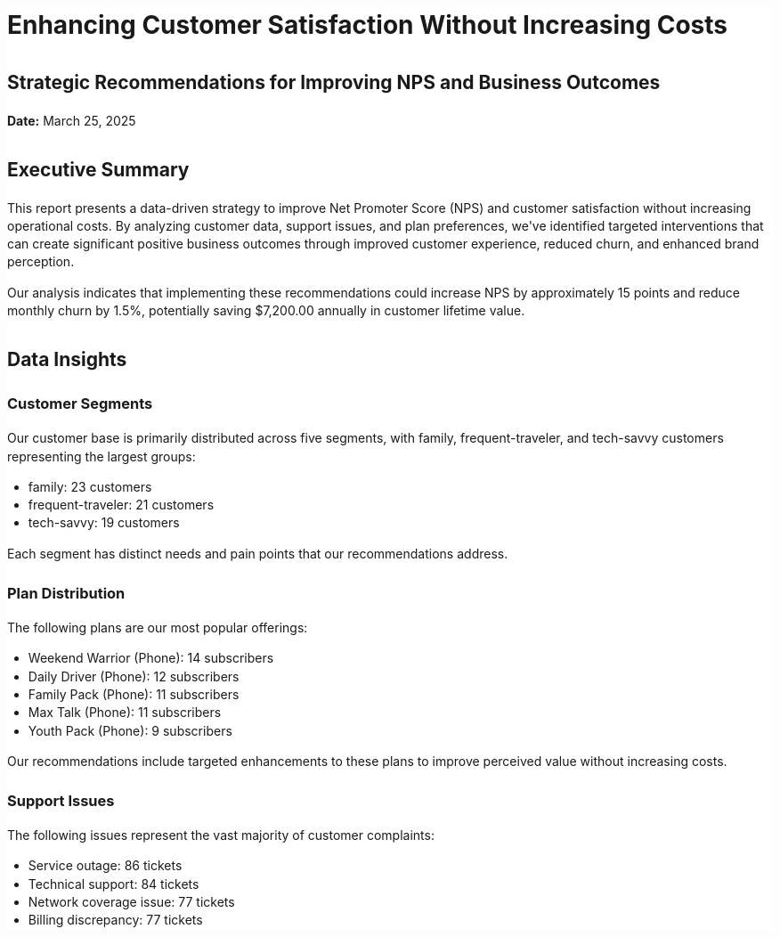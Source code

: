 
# Enhancing Customer Satisfaction Without Increasing Costs
## Strategic Recommendations for Improving NPS and Business Outcomes

**Date:** March 25, 2025

## Executive Summary

This report presents a data-driven strategy to improve Net Promoter Score (NPS) and customer satisfaction without increasing operational costs. By analyzing customer data, support issues, and plan preferences, we've identified targeted interventions that can create significant positive business outcomes through improved customer experience, reduced churn, and enhanced brand perception.

Our analysis indicates that implementing these recommendations could increase NPS by approximately 15 points and reduce monthly churn by 1.5%, potentially saving $7,200.00 annually in customer lifetime value.

## Data Insights

### Customer Segments
Our customer base is primarily distributed across five segments, with family, frequent-traveler, and tech-savvy customers representing the largest groups:

- family: 23 customers
- frequent-traveler: 21 customers
- tech-savvy: 19 customers


Each segment has distinct needs and pain points that our recommendations address.

### Plan Distribution
The following plans are our most popular offerings:

- Weekend Warrior (Phone): 14 subscribers
- Daily Driver (Phone): 12 subscribers
- Family Pack (Phone): 11 subscribers
- Max Talk (Phone): 11 subscribers
- Youth Pack (Phone): 9 subscribers


Our recommendations include targeted enhancements to these plans to improve perceived value without increasing costs.

### Support Issues
The following issues represent the vast majority of customer complaints:

- Service outage: 86 tickets
- Technical support: 84 tickets
- Network coverage issue: 77 tickets
- Billing discrepancy: 77 tickets
